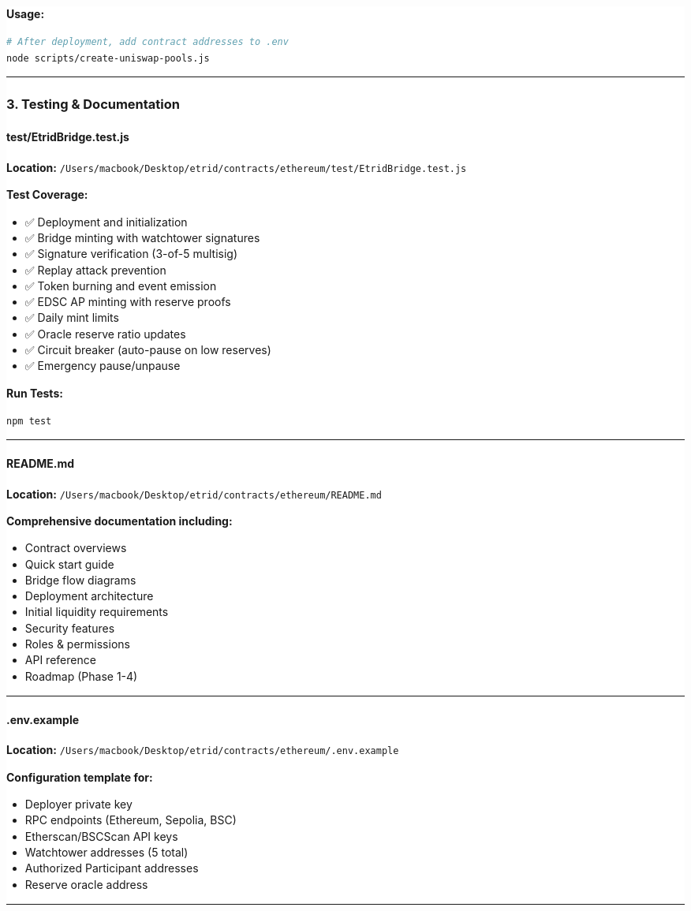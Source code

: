 **Usage:**
```bash
# After deployment, add contract addresses to .env
node scripts/create-uniswap-pools.js
```

---

### 3. Testing & Documentation

#### **test/EtridBridge.test.js**
**Location:** `/Users/macbook/Desktop/etrid/contracts/ethereum/test/EtridBridge.test.js`

**Test Coverage:**
- ✅ Deployment and initialization
- ✅ Bridge minting with watchtower signatures
- ✅ Signature verification (3-of-5 multisig)
- ✅ Replay attack prevention
- ✅ Token burning and event emission
- ✅ EDSC AP minting with reserve proofs
- ✅ Daily mint limits
- ✅ Oracle reserve ratio updates
- ✅ Circuit breaker (auto-pause on low reserves)
- ✅ Emergency pause/unpause

**Run Tests:**
```bash
npm test
```

---

#### **README.md**
**Location:** `/Users/macbook/Desktop/etrid/contracts/ethereum/README.md`

**Comprehensive documentation including:**
- Contract overviews
- Quick start guide
- Bridge flow diagrams
- Deployment architecture
- Initial liquidity requirements
- Security features
- Roles & permissions
- API reference
- Roadmap (Phase 1-4)

---

#### **.env.example**
**Location:** `/Users/macbook/Desktop/etrid/contracts/ethereum/.env.example`

**Configuration template for:**
- Deployer private key
- RPC endpoints (Ethereum, Sepolia, BSC)
- Etherscan/BSCScan API keys
- Watchtower addresses (5 total)
- Authorized Participant addresses
- Reserve oracle address

---